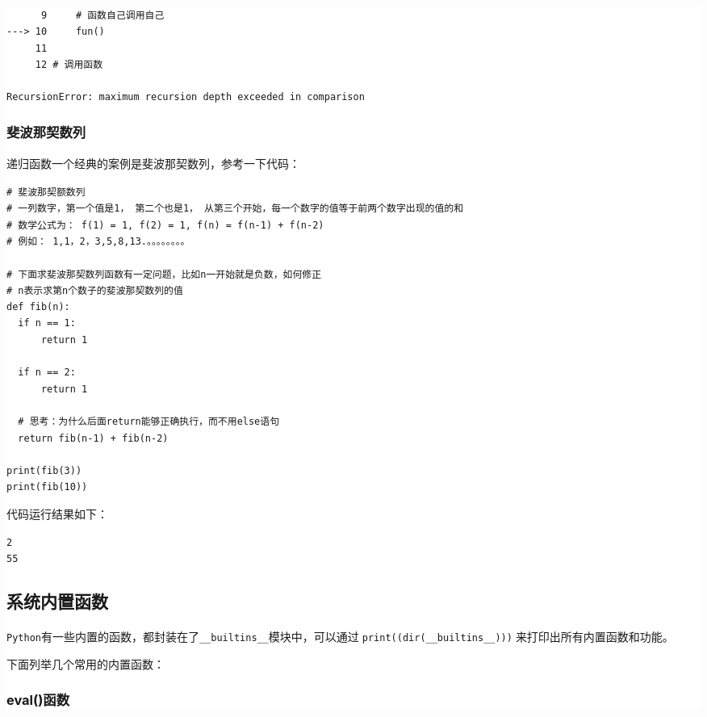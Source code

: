           9     # 函数自己调用自己
    ---> 10     fun()
         11 
         12 # 调用函数

    RecursionError: maximum recursion depth exceeded in comparison

### 斐波那契数列

递归函数一个经典的案例是斐波那契数列，参考一下代码：

    # 斐波那契额数列
    # 一列数字，第一个值是1， 第二个也是1， 从第三个开始，每一个数字的值等于前两个数字出现的值的和
    # 数学公式为： f(1) = 1, f(2) = 1, f(n) = f(n-1) + f(n-2)
    # 例如： 1,1，2，3,5,8,13.。。。。。。。。

    # 下面求斐波那契数列函数有一定问题，比如n一开始就是负数，如何修正
    # n表示求第n个数子的斐波那契数列的值
    def fib(n):
      if n == 1:
          return 1
      
      if n == 2:
          return 1
      
      # 思考：为什么后面return能够正确执行，而不用else语句
      return fib(n-1) + fib(n-2)

    print(fib(3))
    print(fib(10))

代码运行结果如下：

    2
    55


##  系统内置函数

`Python`有一些内置的函数，都封装在了`__builtins__`模块中，可以通过 `print((dir(__builtins__)))`
来打印出所有内置函数和功能。

下面列举几个常用的内置函数：

### eval()函数
